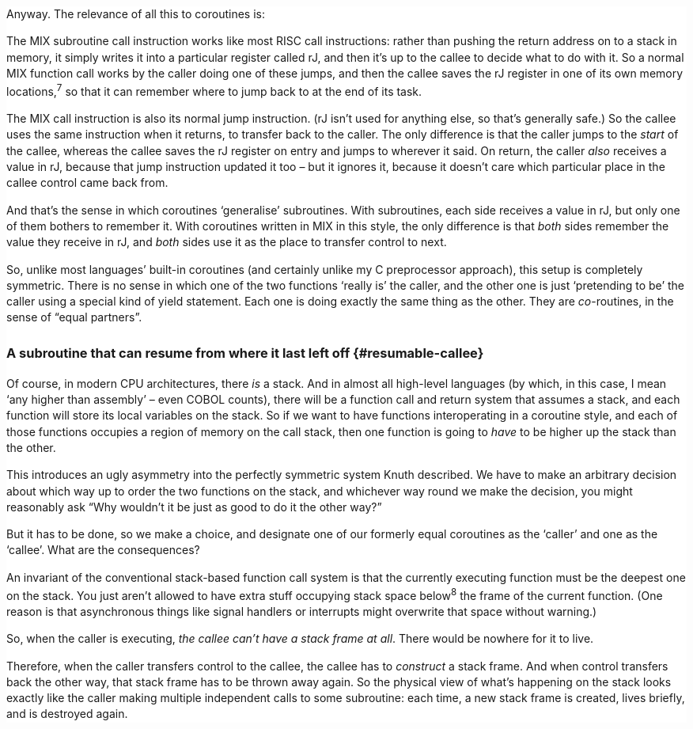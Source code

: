 Anyway. The relevance of all this to coroutines is:

The MIX subroutine call instruction works like most RISC call instructions: rather than pushing the return address on to a stack in memory, it simply writes it into a particular register called rJ, and then it’s up to the callee to decide what to do with it. So a normal MIX function call works by the caller doing one of these jumps, and then the callee saves the rJ register in one of its own memory locations,<sup id='footnote-self-modifying-code'>7</sup> so that it can remember where to jump back to at the end of its task.

The MIX call instruction is also its normal jump instruction. (rJ isn’t used for anything else, so that’s generally safe.) So the callee uses the same instruction when it returns, to transfer back to the caller. The only difference is that the caller jumps to the _start_ of the callee, whereas the callee saves the rJ register on entry and jumps to wherever it said. On return, the caller _also_ receives a value in rJ, because that jump instruction updated it too – but it ignores it, because it doesn’t care which particular place in the callee control came back from.

And that’s the sense in which coroutines ‘generalise’ subroutines. With subroutines, each side receives a value in rJ, but only one of them bothers to remember it. With coroutines written in MIX in this style, the only difference is that _both_ sides remember the value they receive in rJ, and _both_ sides use it as the place to transfer control to next.

So, unlike most languages’ built-in coroutines (and certainly unlike my C preprocessor approach), this setup is completely symmetric. There is no sense in which one of the two functions ‘really is’ the caller, and the other one is just ‘pretending to be’ the caller using a special kind of yield statement. Each one is doing exactly the same thing as the other. They are _co_\-routines, in the sense of “equal partners”.

### A subroutine that can resume from where it last left off {#resumable-callee}

Of course, in modern CPU architectures, there _is_ a stack. And in almost all high-level languages (by which, in this case, I mean ‘any higher than assembly’ – even COBOL counts), there will be a function call and return system that assumes a stack, and each function will store its local variables on the stack. So if we want to have functions interoperating in a coroutine style, and each of those functions occupies a region of memory on the call stack, then one function is going to _have_ to be higher up the stack than the other.

This introduces an ugly asymmetry into the perfectly symmetric system Knuth described. We have to make an arbitrary decision about which way up to order the two functions on the stack, and whichever way round we make the decision, you might reasonably ask “Why wouldn’t it be just as good to do it the other way?”

But it has to be done, so we make a choice, and designate one of our formerly equal coroutines as the ‘caller’ and one as the ‘callee’. What are the consequences?

An invariant of the conventional stack-based function call system is that the currently executing function must be the deepest one on the stack. You just aren’t allowed to have extra stuff occupying stack space below<sup id='footnote-stack-grows-downwards'>8</sup> the frame of the current function. (One reason is that asynchronous things like signal handlers or interrupts might overwrite that space without warning.)

So, when the caller is executing, _the callee can’t have a stack frame at all_. There would be nowhere for it to live.

Therefore, when the caller transfers control to the callee, the callee has to _construct_ a stack frame. And when control transfers back the other way, that stack frame has to be thrown away again. So the physical view of what’s happening on the stack looks exactly like the caller making multiple independent calls to some subroutine: each time, a new stack frame is created, lives briefly, and is destroyed again.
